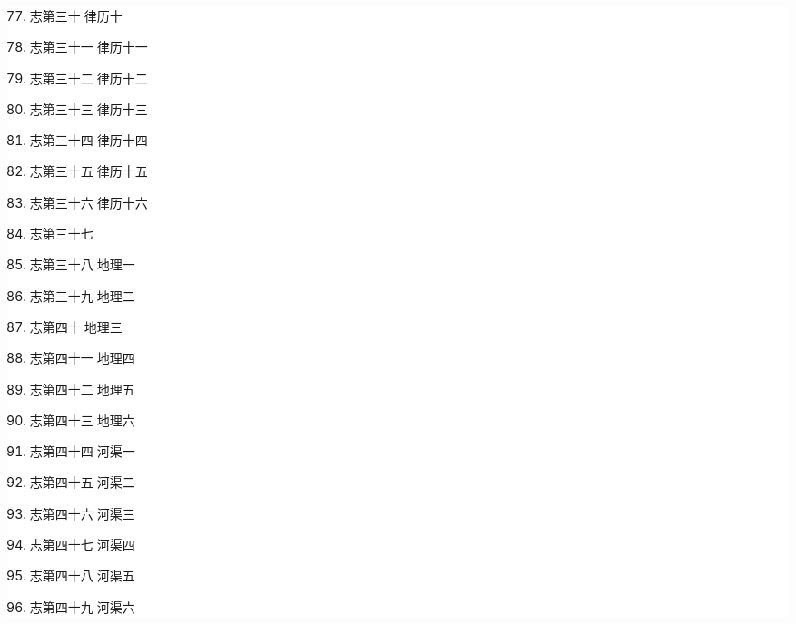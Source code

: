 77. <span id="宋史-77"></span>
志第三十 律历十

78. <span id="宋史-78"></span>
志第三十一 律历十一

79. <span id="宋史-79"></span>
志第三十二 律历十二

80. <span id="宋史-80"></span>
志第三十三 律历十三

81. <span id="宋史-81"></span>
志第三十四 律历十四

82. <span id="宋史-82"></span>
志第三十五 律历十五

83. <span id="宋史-83"></span>
志第三十六 律历十六

84. <span id="宋史-84"></span>
志第三十七

85. <span id="宋史-85"></span>
志第三十八 地理一

86. <span id="宋史-86"></span>
志第三十九 地理二

87. <span id="宋史-87"></span>
志第四十 地理三

88. <span id="宋史-88"></span>
志第四十一 地理四

89. <span id="宋史-89"></span>
志第四十二 地理五

90. <span id="宋史-90"></span>
志第四十三 地理六

91. <span id="宋史-91"></span>
志第四十四 河渠一

92. <span id="宋史-92"></span>
志第四十五 河渠二

93. <span id="宋史-93"></span>
志第四十六 河渠三

94. <span id="宋史-94"></span>
志第四十七 河渠四

95. <span id="宋史-95"></span>
志第四十八 河渠五

96. <span id="宋史-96"></span>
志第四十九 河渠六
